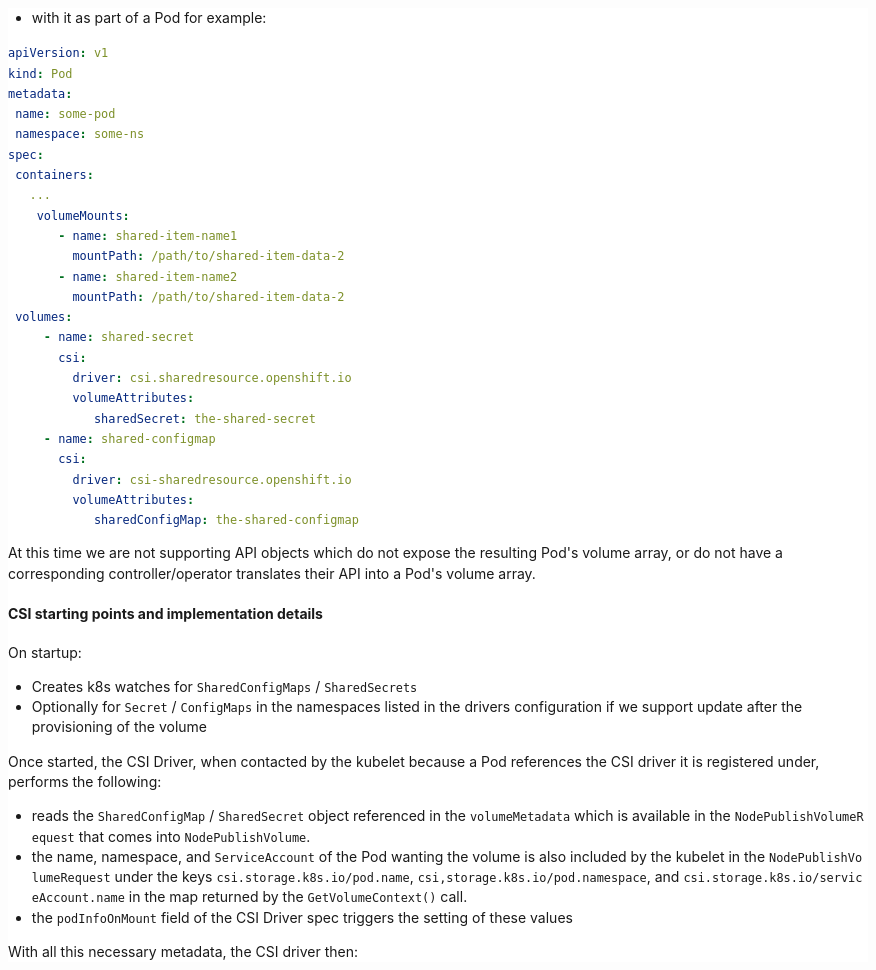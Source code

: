 
- with it as part of a Pod for example:

 ```yaml
apiVersion: v1
kind: Pod
metadata:
  name: some-pod
  namespace: some-ns
spec:
  containers:
    ...
     volumeMounts:
        - name: shared-item-name1
          mountPath: /path/to/shared-item-data-2
        - name: shared-item-name2
          mountPath: /path/to/shared-item-data-2
  volumes:
      - name: shared-secret
        csi:
          driver: csi.sharedresource.openshift.io
          volumeAttributes:
             sharedSecret: the-shared-secret
      - name: shared-configmap
        csi:
          driver: csi-sharedresource.openshift.io
          volumeAttributes:
             sharedConfigMap: the-shared-configmap

```

At this time we are not supporting API objects which do not expose the resulting Pod's volume array, or do not have
a corresponding controller/operator translates their API into a Pod's volume array.

#### CSI starting points and implementation details

On startup:
- Creates k8s watches for `SharedConfigMaps` / `SharedSecrets`
- Optionally for `Secret` / `ConfigMaps` in the namespaces listed in the drivers configuration if we support update after the provisioning of the volume


Once started, the CSI Driver, when contacted by the kubelet because a Pod references the CSI driver it is registered under, performs the following:
- reads the `SharedConfigMap` / `SharedSecret` object referenced in the `volumeMetadata` which is available in the `NodePublishVolumeRequest` that comes into `NodePublishVolume`.
- the name, namespace, and `ServiceAccount` of the Pod wanting the volume is also included by the kubelet in the `NodePublishVolumeRequest` under the keys `csi.storage.k8s.io/pod.name`, `csi,storage.k8s.io/pod.namespace`, and `csi.storage.k8s.io/serviceAccount.name` in the map returned by the `GetVolumeContext()` call.
- the `podInfoOnMount` field of the CSI Driver spec triggers the setting of these values

With all this necessary metadata, the CSI driver then:
